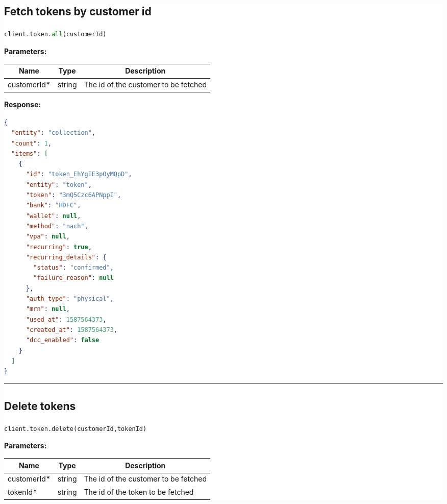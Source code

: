 
## Fetch tokens by customer id

```py
client.token.all(customerId)
```

**Parameters:**

| Name         | Type   | Description                          |
| ------------ | ------ | ------------------------------------ |
| customerId\* | string | The id of the customer to be fetched |

**Response:**

```json
{
  "entity": "collection",
  "count": 1,
  "items": [
    {
      "id": "token_EhYgIE3pOyMQpD",
      "entity": "token",
      "token": "3mQ5Czc6APNppI",
      "bank": "HDFC",
      "wallet": null,
      "method": "nach",
      "vpa": null,
      "recurring": true,
      "recurring_details": {
        "status": "confirmed",
        "failure_reason": null
      },
      "auth_type": "physical",
      "mrn": null,
      "used_at": 1587564373,
      "created_at": 1587564373,
      "dcc_enabled": false
    }
  ]
}
```

---

## Delete tokens

```py
client.token.delete(customerId,tokenId)
```

**Parameters:**

| Name         | Type   | Description                          |
| ------------ | ------ | ------------------------------------ |
| customerId\* | string | The id of the customer to be fetched |
| tokenId\*    | string | The id of the token to be fetched    |
